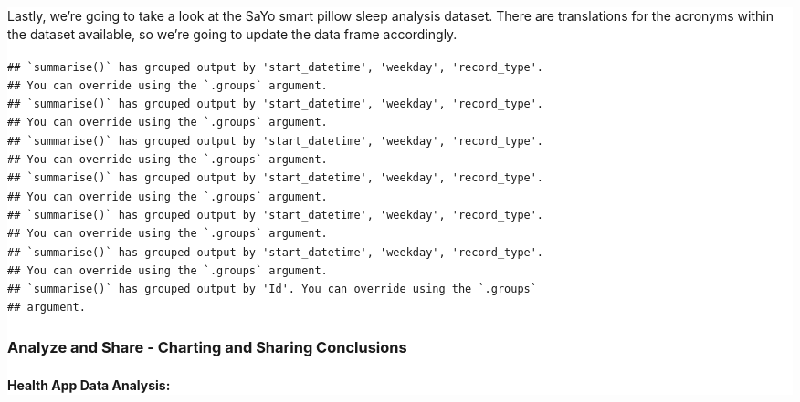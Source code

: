 Lastly, we’re going to take a look at the SaYo smart pillow sleep
analysis dataset. There are translations for the acronyms within the
dataset available, so we’re going to update the data frame accordingly.

    ## `summarise()` has grouped output by 'start_datetime', 'weekday', 'record_type'.
    ## You can override using the `.groups` argument.
    ## `summarise()` has grouped output by 'start_datetime', 'weekday', 'record_type'.
    ## You can override using the `.groups` argument.
    ## `summarise()` has grouped output by 'start_datetime', 'weekday', 'record_type'.
    ## You can override using the `.groups` argument.
    ## `summarise()` has grouped output by 'start_datetime', 'weekday', 'record_type'.
    ## You can override using the `.groups` argument.
    ## `summarise()` has grouped output by 'start_datetime', 'weekday', 'record_type'.
    ## You can override using the `.groups` argument.
    ## `summarise()` has grouped output by 'start_datetime', 'weekday', 'record_type'.
    ## You can override using the `.groups` argument.
    ## `summarise()` has grouped output by 'Id'. You can override using the `.groups`
    ## argument.

### Analyze and Share - Charting and Sharing Conclusions

#### Health App Data Analysis:
